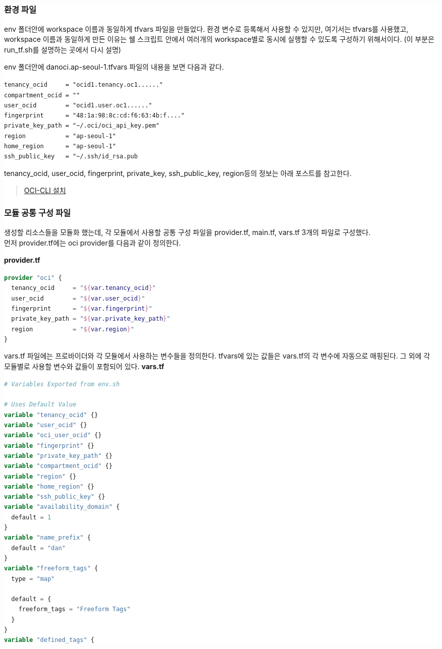 ### 환경 파일
env 폴더안에 workspace 이름과 동일하게 tfvars 파일을 만들었다. 환경 변수로 등록해서 사용할 수 있지만, 여기서는 tfvars를 사용했고, workspace 이름과 동일하게 만든 이유는 쉘 스크립트 안에서 여러개의 workspace별로 동시에 실행할 수 있도록 구성하기 위해서이다. (이 부분은 run_tf.sh를 설명하는 곳에서 다시 설명)

env 폴더안에 danoci.ap-seoul-1.tfvars 파일의 내용을 보면 다음과 같다.
```
tenancy_ocid     = "ocid1.tenancy.oc1......"
compartment_ocid = ""
user_ocid        = "ocid1.user.oc1......"
fingerprint      = "48:1a:98:8c:cd:f6:63:4b:f...."
private_key_path = "~/.oci/oci_api_key.pem"
region           = "ap-seoul-1"
home_region      = "ap-seoul-1"
ssh_public_key   = "~/.ssh/id_rsa.pub
```

tenancy_ocid, user_ocid, fingerprint, private_key, ssh_public_key, region등의 정보는 아래 포스트를 참고한다.
> [OCI-CLI 설치](2019-04-26-oci-cli-install.md)

### 모듈 공통 구성 파일
생성할 리소스들을 모듈화 했는데, 각 모듈에서 사용할 공통 구성 파일을 provider.tf, main.tf, vars.tf 3개의 파일로 구성했다.  
먼저 provider.tf에는 oci provider를 다음과 같이 정의한다.

**provider.tf**
```terraform
provider "oci" {
  tenancy_ocid     = "${var.tenancy_ocid}"
  user_ocid        = "${var.user_ocid}"
  fingerprint      = "${var.fingerprint}"
  private_key_path = "${var.private_key_path}"
  region           = "${var.region}"
}
```

vars.tf 파일에는 프로바이더와 각 모듈에서 사용하는 변수들을 정의한다. tfvars에 있는 값들은 vars.tf의 각 변수에 자동으로 매핑된다. 그 외에 각 모듈별로 사용할 변수와 값들이 포함되어 있다.
**vars.tf**
```terraform
# Variables Exported from env.sh

# Uses Default Value
variable "tenancy_ocid" {}
variable "user_ocid" {}
variable "oci_user_ocid" {}
variable "fingerprint" {}
variable "private_key_path" {}
variable "compartment_ocid" {}
variable "region" {}
variable "home_region" {}
variable "ssh_public_key" {}
variable "availability_domain" {
  default = 1
}
variable "name_prefix" {
  default = "dan"
}
variable "freeform_tags" {
  type = "map"

  default = {
    freeform_tags = "Freeform Tags"
  }
}
variable "defined_tags" {
```